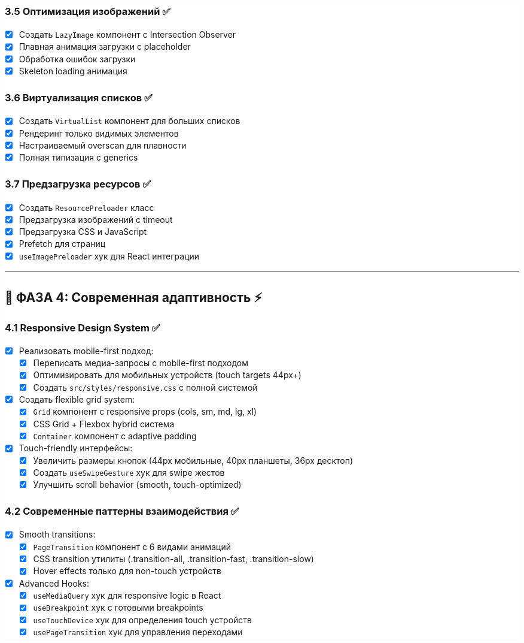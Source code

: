 ### 3.5 Оптимизация изображений ✅
- [x] Создать `LazyImage` компонент с Intersection Observer
- [x] Плавная анимация загрузки с placeholder
- [x] Обработка ошибок загрузки
- [x] Skeleton loading анимация

### 3.6 Виртуализация списков ✅
- [x] Создать `VirtualList` компонент для больших списков
- [x] Рендеринг только видимых элементов
- [x] Настраиваемый overscan для плавности
- [x] Полная типизация с generics

### 3.7 Предзагрузка ресурсов ✅
- [x] Создать `ResourcePreloader` класс
- [x] Предзагрузка изображений с timeout
- [x] Предзагрузка CSS и JavaScript
- [x] Prefetch для страниц
- [x] `useImagePreloader` хук для React интеграции

---

## 📱 ФАЗА 4: Современная адаптивность ⚡

### 4.1 Responsive Design System ✅
- [x] Реализовать mobile-first подход:
  - [x] Переписать медиа-запросы с mobile-first подходом
  - [x] Оптимизировать для мобильных устройств (touch targets 44px+)
  - [x] Создать `src/styles/responsive.css` с полной системой

- [x] Создать flexible grid system:
  - [x] `Grid` компонент с responsive props (cols, sm, md, lg, xl)
  - [x] CSS Grid + Flexbox hybrid система
  - [x] `Container` компонент с adaptive padding

- [x] Touch-friendly интерфейсы:
  - [x] Увеличить размеры кнопок (44px мобильные, 40px планшеты, 36px десктоп)
  - [x] Создать `useSwipeGesture` хук для swipe жестов
  - [x] Улучшить scroll behavior (smooth, touch-optimized)

### 4.2 Современные паттерны взаимодействия ✅
- [x] Smooth transitions:
  - [x] `PageTransition` компонент с 6 видами анимаций
  - [x] CSS transition утилиты (.transition-all, .transition-fast, .transition-slow)
  - [x] Hover effects только для non-touch устройств

- [x] Advanced Hooks:
  - [x] `useMediaQuery` хук для responsive logic в React
  - [x] `useBreakpoint` хук с готовыми breakpoints
  - [x] `useTouchDevice` хук для определения touch устройств
  - [x] `usePageTransition` хук для управления переходами
